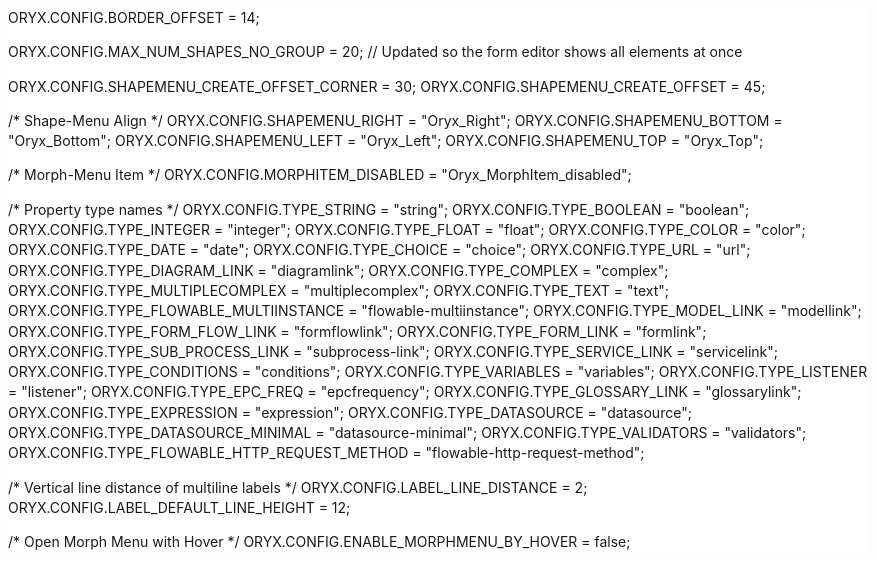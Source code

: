 ORYX.CONFIG.BORDER_OFFSET = 14;

ORYX.CONFIG.MAX_NUM_SHAPES_NO_GROUP = 20; // Updated so the form editor shows all elements at once

ORYX.CONFIG.SHAPEMENU_CREATE_OFFSET_CORNER = 30;
ORYX.CONFIG.SHAPEMENU_CREATE_OFFSET = 45;

/* Shape-Menu Align */
ORYX.CONFIG.SHAPEMENU_RIGHT = "Oryx_Right";
ORYX.CONFIG.SHAPEMENU_BOTTOM = "Oryx_Bottom";
ORYX.CONFIG.SHAPEMENU_LEFT = "Oryx_Left";
ORYX.CONFIG.SHAPEMENU_TOP = "Oryx_Top";


/* Morph-Menu Item */
ORYX.CONFIG.MORPHITEM_DISABLED = "Oryx_MorphItem_disabled";

/* Property type names */
ORYX.CONFIG.TYPE_STRING = "string";
ORYX.CONFIG.TYPE_BOOLEAN = "boolean";
ORYX.CONFIG.TYPE_INTEGER = "integer";
ORYX.CONFIG.TYPE_FLOAT = "float";
ORYX.CONFIG.TYPE_COLOR = "color";
ORYX.CONFIG.TYPE_DATE = "date";
ORYX.CONFIG.TYPE_CHOICE = "choice";
ORYX.CONFIG.TYPE_URL = "url";
ORYX.CONFIG.TYPE_DIAGRAM_LINK = "diagramlink";
ORYX.CONFIG.TYPE_COMPLEX = "complex";
ORYX.CONFIG.TYPE_MULTIPLECOMPLEX = "multiplecomplex";
ORYX.CONFIG.TYPE_TEXT = "text";
ORYX.CONFIG.TYPE_FLOWABLE_MULTIINSTANCE = "flowable-multiinstance";
ORYX.CONFIG.TYPE_MODEL_LINK = "modellink";
ORYX.CONFIG.TYPE_FORM_FLOW_LINK = "formflowlink";
ORYX.CONFIG.TYPE_FORM_LINK = "formlink";
ORYX.CONFIG.TYPE_SUB_PROCESS_LINK = "subprocess-link";
ORYX.CONFIG.TYPE_SERVICE_LINK = "servicelink";
ORYX.CONFIG.TYPE_CONDITIONS = "conditions";
ORYX.CONFIG.TYPE_VARIABLES = "variables";
ORYX.CONFIG.TYPE_LISTENER = "listener";
ORYX.CONFIG.TYPE_EPC_FREQ = "epcfrequency";
ORYX.CONFIG.TYPE_GLOSSARY_LINK = "glossarylink";
ORYX.CONFIG.TYPE_EXPRESSION = "expression";
ORYX.CONFIG.TYPE_DATASOURCE = "datasource";
ORYX.CONFIG.TYPE_DATASOURCE_MINIMAL = "datasource-minimal";
ORYX.CONFIG.TYPE_VALIDATORS = "validators";
ORYX.CONFIG.TYPE_FLOWABLE_HTTP_REQUEST_METHOD = "flowable-http-request-method";


/* Vertical line distance of multiline labels */
ORYX.CONFIG.LABEL_LINE_DISTANCE = 2;
ORYX.CONFIG.LABEL_DEFAULT_LINE_HEIGHT = 12;

/* Open Morph Menu with Hover */
ORYX.CONFIG.ENABLE_MORPHMENU_BY_HOVER = false;

